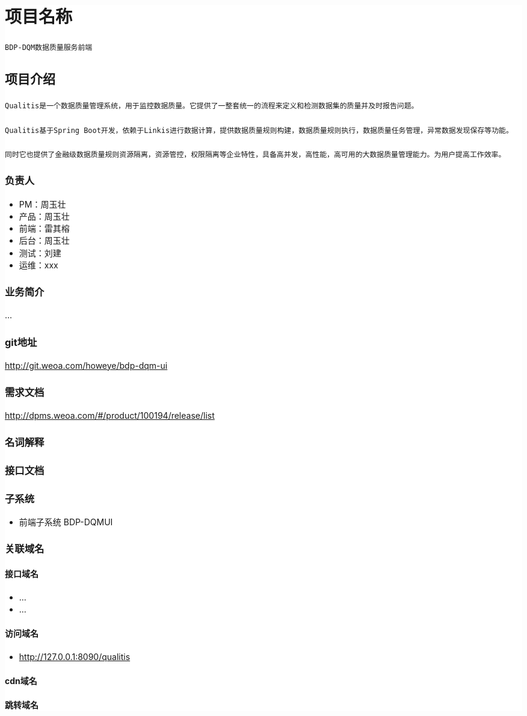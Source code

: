 # 项目名称

	BDP-DQM数据质量服务前端

## 项目介绍
    Qualitis是一个数据质量管理系统，用于监控数据质量。它提供了一整套统一的流程来定义和检测数据集的质量并及时报告问题。

    Qualitis基于Spring Boot开发，依赖于Linkis进行数据计算，提供数据质量规则构建，数据质量规则执行，数据质量任务管理，异常数据发现保存等功能。

    同时它也提供了金融级数据质量规则资源隔离，资源管控，权限隔离等企业特性，具备高并发，高性能，高可用的大数据质量管理能力。为用户提高工作效率。
### 负责人
* PM：周玉壮
* 产品：周玉壮
* 前端：雷其榕
* 后台：周玉壮
* 测试：刘建
* 运维：xxx

### 业务简介
...

### git地址

http://git.weoa.com/howeye/bdp-dqm-ui

### 需求文档

http://dpms.weoa.com/#/product/100194/release/list

### 名词解释


### 接口文档


### 子系统
* 前端子系统
	BDP-DQMUI

### 关联域名
#### 接口域名
* ...
* ...

#### 访问域名
* http://127.0.0.1:8090/qualitis
#### cdn域名


#### 跳转域名
